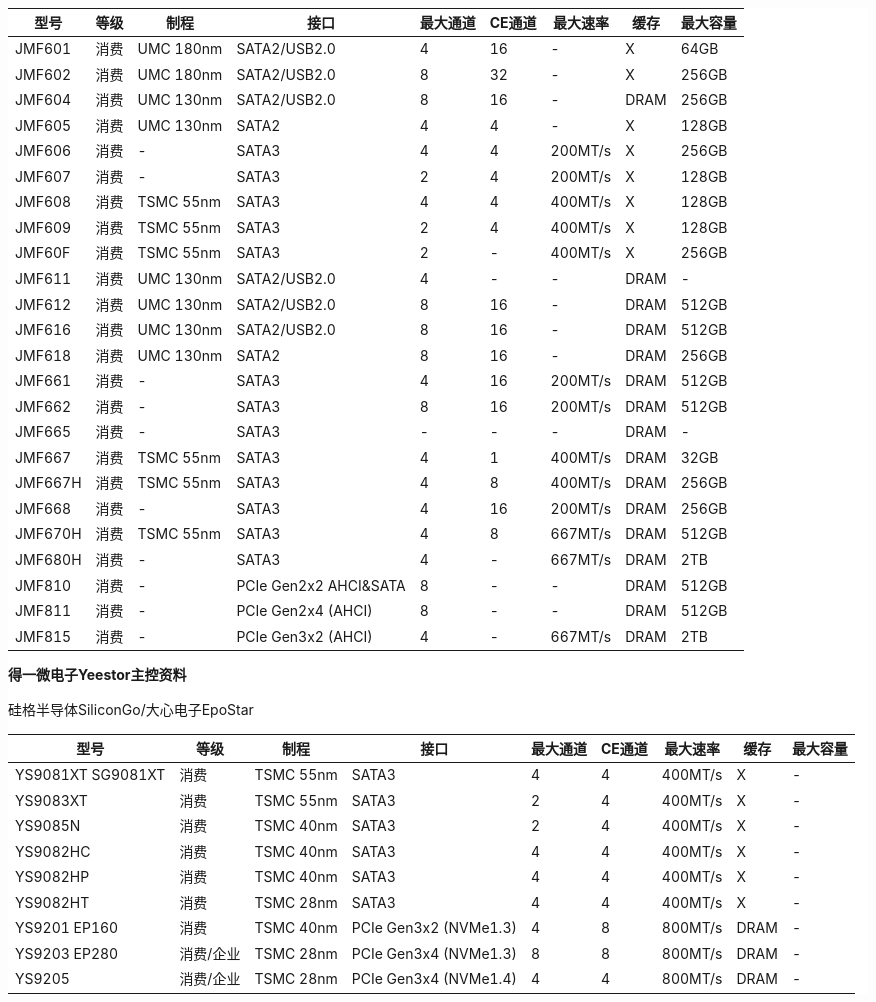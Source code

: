 | 型号    | 等级 | 制程      | 接口                  | 最大通道 | CE通道 | 最大速率 | 缓存 | 最大容量 |
| ------- | ---- | --------- | --------------------- | -------- | ------ | -------- | ---- | -------- |
| JMF601  | 消费 | UMC 180nm | SATA2/USB2.0          | 4        | 16     | -        | X    | 64GB     |
| JMF602  | 消费 | UMC 180nm | SATA2/USB2.0          | 8        | 32     | -        | X    | 256GB    |
| JMF604  | 消费 | UMC 130nm | SATA2/USB2.0          | 8        | 16     | -        | DRAM | 256GB    |
| JMF605  | 消费 | UMC 130nm | SATA2                 | 4        | 4      | -        | X    | 128GB    |
| JMF606  | 消费 | -         | SATA3                 | 4        | 4      | 200MT/s  | X    | 256GB    |
| JMF607  | 消费 | -         | SATA3                 | 2        | 4      | 200MT/s  | X    | 128GB    |
| JMF608  | 消费 | TSMC 55nm | SATA3                 | 4        | 4      | 400MT/s  | X    | 128GB    |
| JMF609  | 消费 | TSMC 55nm | SATA3                 | 2        | 4      | 400MT/s  | X    | 128GB    |
| JMF60F  | 消费 | TSMC 55nm | SATA3                 | 2        | -      | 400MT/s  | X    | 256GB    |
| JMF611  | 消费 | UMC 130nm | SATA2/USB2.0          | 4        | -      | -        | DRAM | -        |
| JMF612  | 消费 | UMC 130nm | SATA2/USB2.0          | 8        | 16     | -        | DRAM | 512GB    |
| JMF616  | 消费 | UMC 130nm | SATA2/USB2.0          | 8        | 16     | -        | DRAM | 512GB    |
| JMF618  | 消费 | UMC 130nm | SATA2                 | 8        | 16     | -        | DRAM | 256GB    |
| JMF661  | 消费 | -         | SATA3                 | 4        | 16     | 200MT/s  | DRAM | 512GB    |
| JMF662  | 消费 | -         | SATA3                 | 8        | 16     | 200MT/s  | DRAM | 512GB    |
| JMF665  | 消费 | -         | SATA3                 | -        | -      | -        | DRAM | -        |
| JMF667  | 消费 | TSMC 55nm | SATA3                 | 4        | 1      | 400MT/s  | DRAM | 32GB     |
| JMF667H | 消费 | TSMC 55nm | SATA3                 | 4        | 8      | 400MT/s  | DRAM | 256GB    |
| JMF668  | 消费 | -         | SATA3                 | 4        | 16     | 200MT/s  | DRAM | 256GB    |
| JMF670H | 消费 | TSMC 55nm | SATA3                 | 4        | 8      | 667MT/s  | DRAM | 512GB    |
| JMF680H | 消费 | -         | SATA3                 | 4        | -      | 667MT/s  | DRAM | 2TB      |
| JMF810  | 消费 | -         | PCIe Gen2x2 AHCI&SATA | 8        | -      | -        | DRAM | 512GB    |
| JMF811  | 消费 | -         | PCIe Gen2x4 (AHCI)    | 8        | -      | -        | DRAM | 512GB    |
| JMF815  | 消费 | -         | PCIe Gen3x2 (AHCI)    | 4        | -      | 667MT/s  | DRAM | 2TB      |

**得一微电子Yeestor主控资料**

硅格半导体SiliconGo/大心电子EpoStar

| 型号              | 等级      | 制程      | 接口                  | 最大通道 | CE通道 | 最大速率 | 缓存 | 最大容量 |
| ----------------- | --------- | --------- | --------------------- | -------- | ------ | -------- | ---- | -------- |
| YS9081XT SG9081XT | 消费      | TSMC 55nm | SATA3                 | 4        | 4      | 400MT/s  | X    | -        |
| YS9083XT          | 消费      | TSMC 55nm | SATA3                 | 2        | 4      | 400MT/s  | X    | -        |
| YS9085N           | 消费      | TSMC 40nm | SATA3                 | 2        | 4      | 400MT/s  | X    | -        |
| YS9082HC          | 消费      | TSMC 40nm | SATA3                 | 4        | 4      | 400MT/s  | X    | -        |
| YS9082HP          | 消费      | TSMC 40nm | SATA3                 | 4        | 4      | 400MT/s  | X    | -        |
| YS9082HT          | 消费      | TSMC 28nm | SATA3                 | 4        | 4      | 400MT/s  | X    | -        |
| YS9201 EP160      | 消费      | TSMC 40nm | PCIe Gen3x2 (NVMe1.3) | 4        | 8      | 800MT/s  | DRAM | -        |
| YS9203 EP280      | 消费/企业 | TSMC 28nm | PCIe Gen3x4 (NVMe1.3) | 8        | 8      | 800MT/s  | DRAM | -        |
| YS9205            | 消费/企业 | TSMC 28nm | PCIe Gen3x4 (NVMe1.4) | 4        | 4      | 800MT/s  | DRAM | -        |